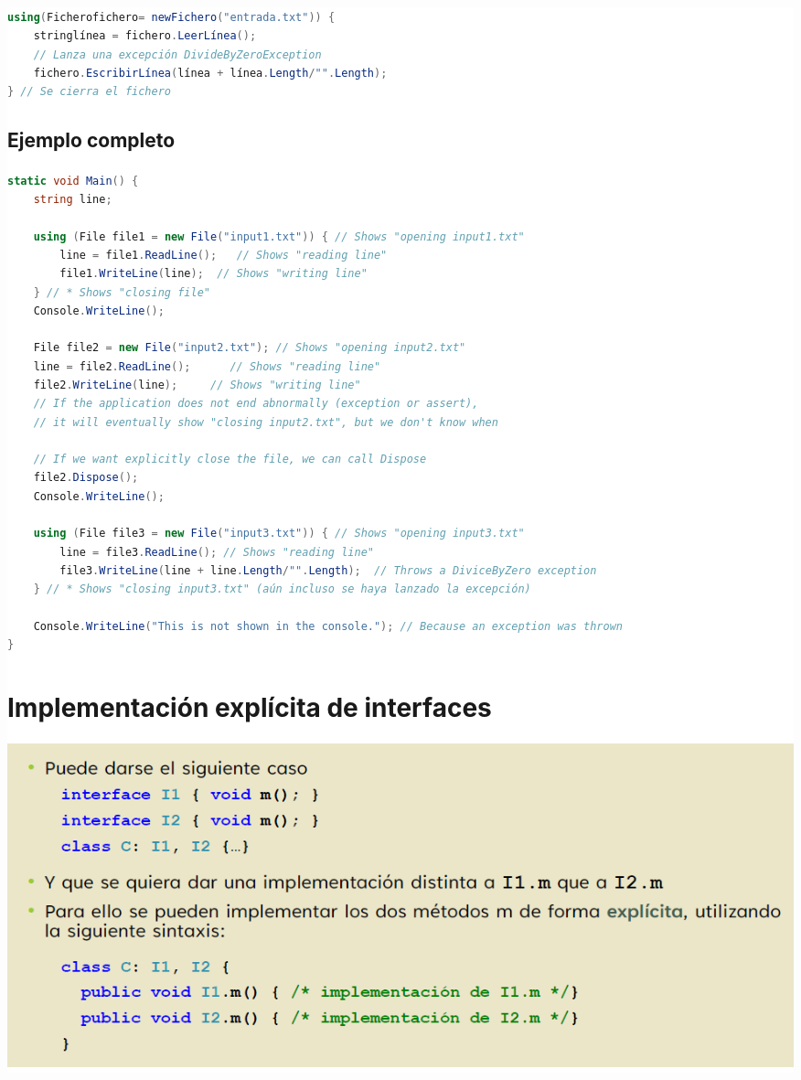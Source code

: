 ```cs
using(Ficherofichero= newFichero("entrada.txt")) {
	stringlínea = fichero.LeerLínea();
	// Lanza una excepción DivideByZeroException
	fichero.EscribirLínea(línea + línea.Length/"".Length);
} // Se cierra el fichero
```

## Ejemplo completo

```cs
static void Main() {
    string line;

    using (File file1 = new File("input1.txt")) { // Shows "opening input1.txt"
        line = file1.ReadLine();   // Shows "reading line"
        file1.WriteLine(line);  // Shows "writing line"
    } // * Shows "closing file"
    Console.WriteLine();

    File file2 = new File("input2.txt"); // Shows "opening input2.txt"
    line = file2.ReadLine();      // Shows "reading line"
    file2.WriteLine(line);     // Shows "writing line"
    // If the application does not end abnormally (exception or assert),
    // it will eventually show "closing input2.txt", but we don't know when

    // If we want explicitly close the file, we can call Dispose
    file2.Dispose();
    Console.WriteLine();

    using (File file3 = new File("input3.txt")) { // Shows "opening input3.txt"
        line = file3.ReadLine(); // Shows "reading line"
        file3.WriteLine(line + line.Length/"".Length);  // Throws a DiviceByZero exception
    } // * Shows "closing input3.txt" (aún incluso se haya lanzado la excepción)

    Console.WriteLine("This is not shown in the console."); // Because an exception was thrown
}
```

# Implementación explícita de interfaces

![](./img/Pasted%20image%2020240214230353.png)
